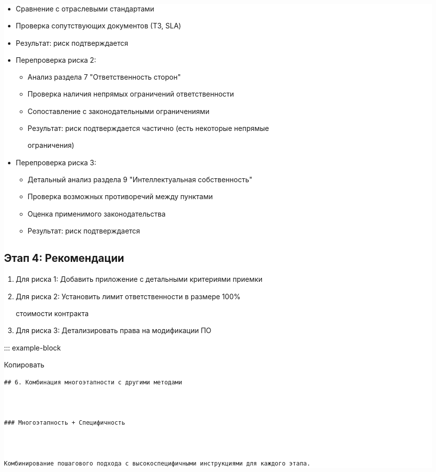   - Сравнение с отраслевыми стандартами

  - Проверка сопутствующих документов (ТЗ, SLA)

  - Результат: риск подтверждается



- Перепроверка риска 2:



  - Анализ раздела 7 \"Ответственность сторон\"

  - Проверка наличия непрямых ограничений ответственности

  - Сопоставление с законодательными ограничениями

  - Результат: риск подтверждается частично (есть некоторые непрямые

    ограничения)



- Перепроверка риска 3:



  - Детальный анализ раздела 9 \"Интеллектуальная собственность\"

  - Проверка возможных противоречий между пунктами

  - Оценка применимого законодательства

  - Результат: риск подтверждается



## Этап 4: Рекомендации



1.  Для риска 1: Добавить приложение с детальными критериями приемки

2.  Для риска 2: Установить лимит ответственности в размере 100%

    стоимости контракта

3.  Для риска 3: Детализировать права на модификации ПО



::: example-block

Копировать



    ## 6. Комбинация многоэтапности с другими методами



    ### Многоэтапность + Специфичность



    Комбинирование пошагового подхода с высокоспецифичными инструкциями для каждого этапа.
